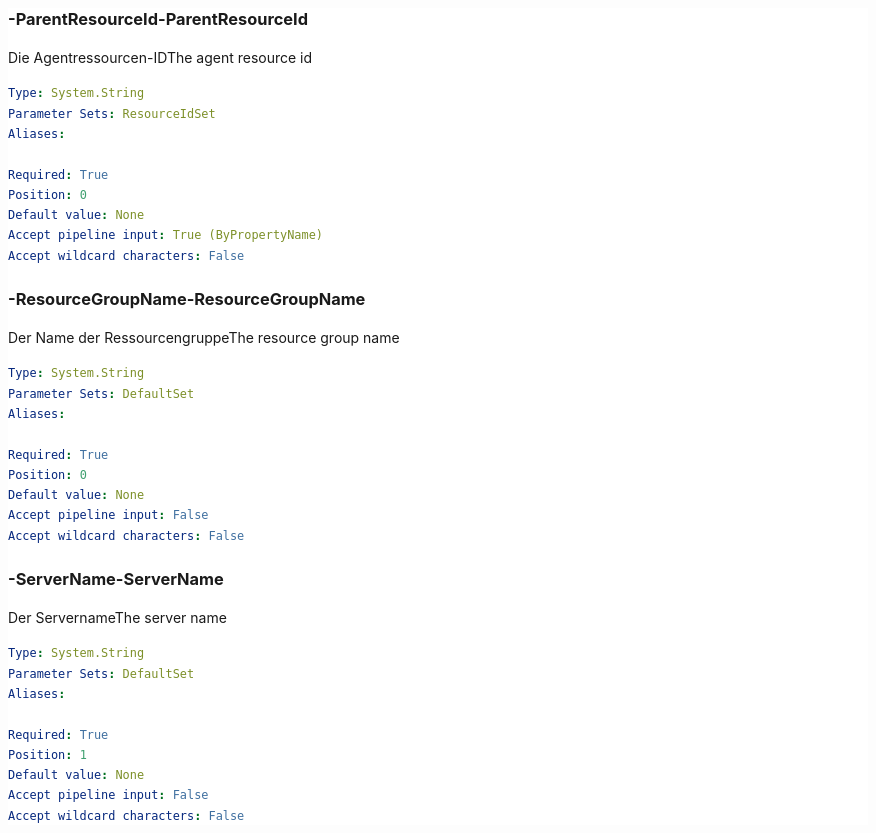 ### <span data-ttu-id="d4de6-122">-ParentResourceId</span><span class="sxs-lookup"><span data-stu-id="d4de6-122">-ParentResourceId</span></span>
<span data-ttu-id="d4de6-123">Die Agentressourcen-ID</span><span class="sxs-lookup"><span data-stu-id="d4de6-123">The agent resource id</span></span>

```yaml
Type: System.String
Parameter Sets: ResourceIdSet
Aliases:

Required: True
Position: 0
Default value: None
Accept pipeline input: True (ByPropertyName)
Accept wildcard characters: False
```

### <span data-ttu-id="d4de6-124">-ResourceGroupName</span><span class="sxs-lookup"><span data-stu-id="d4de6-124">-ResourceGroupName</span></span>
<span data-ttu-id="d4de6-125">Der Name der Ressourcengruppe</span><span class="sxs-lookup"><span data-stu-id="d4de6-125">The resource group name</span></span>

```yaml
Type: System.String
Parameter Sets: DefaultSet
Aliases:

Required: True
Position: 0
Default value: None
Accept pipeline input: False
Accept wildcard characters: False
```

### <span data-ttu-id="d4de6-126">-ServerName</span><span class="sxs-lookup"><span data-stu-id="d4de6-126">-ServerName</span></span>
<span data-ttu-id="d4de6-127">Der Servername</span><span class="sxs-lookup"><span data-stu-id="d4de6-127">The server name</span></span>

```yaml
Type: System.String
Parameter Sets: DefaultSet
Aliases:

Required: True
Position: 1
Default value: None
Accept pipeline input: False
Accept wildcard characters: False
```
